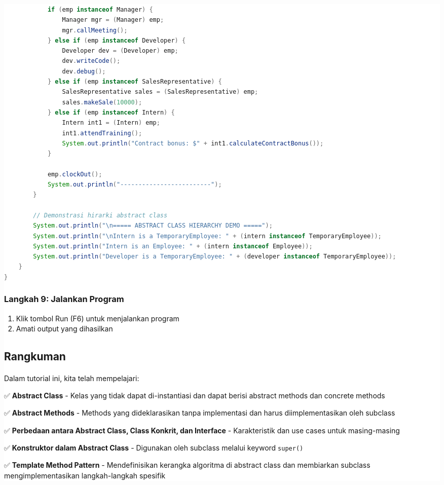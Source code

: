 ```java
            if (emp instanceof Manager) {
                Manager mgr = (Manager) emp;
                mgr.callMeeting();
            } else if (emp instanceof Developer) {
                Developer dev = (Developer) emp;
                dev.writeCode();
                dev.debug();
            } else if (emp instanceof SalesRepresentative) {
                SalesRepresentative sales = (SalesRepresentative) emp;
                sales.makeSale(10000);
            } else if (emp instanceof Intern) {
                Intern int1 = (Intern) emp;
                int1.attendTraining();
                System.out.println("Contract bonus: $" + int1.calculateContractBonus());
            }
            
            emp.clockOut();
            System.out.println("-------------------------");
        }
        
        // Demonstrasi hirarki abstract class
        System.out.println("\n===== ABSTRACT CLASS HIERARCHY DEMO =====");
        System.out.println("\nIntern is a TemporaryEmployee: " + (intern instanceof TemporaryEmployee));
        System.out.println("Intern is an Employee: " + (intern instanceof Employee));
        System.out.println("Developer is a TemporaryEmployee: " + (developer instanceof TemporaryEmployee));
    }
}
```

### Langkah 9: Jalankan Program

1. Klik tombol Run (F6) untuk menjalankan program
2. Amati output yang dihasilkan

## Rangkuman

Dalam tutorial ini, kita telah mempelajari:

✅ **Abstract Class** - Kelas yang tidak dapat di-instantiasi dan dapat berisi abstract methods dan concrete methods

✅ **Abstract Methods** - Methods yang dideklarasikan tanpa implementasi dan harus diimplementasikan oleh subclass

✅ **Perbedaan antara Abstract Class, Class Konkrit, dan Interface** - Karakteristik dan use cases untuk masing-masing

✅ **Konstruktor dalam Abstract Class** - Digunakan oleh subclass melalui keyword `super()`

✅ **Template Method Pattern** - Mendefinisikan kerangka algoritma di abstract class dan membiarkan subclass mengimplementasikan langkah-langkah spesifik
